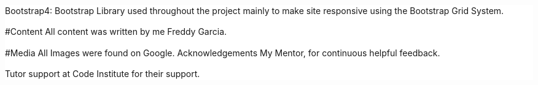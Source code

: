 Bootstrap4: Bootstrap Library used throughout the project mainly to make site responsive using the Bootstrap Grid System.


#Content
All content was written by me Freddy Garcia.


#Media
All Images were found on Google.
Acknowledgements
My Mentor, for continuous helpful feedback.

Tutor support at Code Institute for their support.







